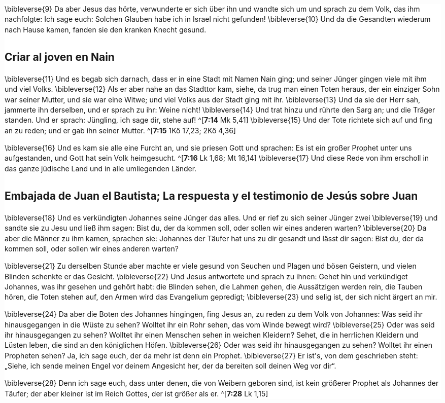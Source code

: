 
\bibleverse{9} Da aber Jesus das hörte, verwunderte er sich über ihn und wandte sich um und sprach zu dem Volk, das ihm nachfolgte: Ich sage euch: Solchen Glauben habe ich in Israel nicht gefunden! \bibleverse{10} Und da die Gesandten wiederum nach Hause kamen, fanden sie den kranken Knecht gesund. 



## Criar al joven en Nain
\bibleverse{11} Und es begab sich darnach, dass er in eine Stadt mit Namen Nain ging; und seiner Jünger gingen viele mit ihm und viel Volks. \bibleverse{12} Als er aber nahe an das Stadttor kam, siehe, da trug man einen Toten heraus, der ein einziger Sohn war seiner Mutter, und sie war eine Witwe; und viel Volks aus der Stadt ging mit ihr. \bibleverse{13} Und da sie der Herr sah, jammerte ihn derselben, und er sprach zu ihr: Weine nicht! \bibleverse{14} Und trat hinzu und rührte den Sarg an; und die Träger standen. Und er sprach: Jüngling, ich sage dir, stehe auf! ^[**7:14** Mk 5,41] \bibleverse{15} Und der Tote richtete sich auf und fing an zu reden; und er gab ihn seiner Mutter. 
^[**7:15** 1Kö 17,23; 2Kö 4,36] 
 

\bibleverse{16} Und es kam sie alle eine Furcht an, und sie priesen Gott und sprachen: Es ist ein großer Prophet unter uns aufgestanden, und Gott hat sein Volk heimgesucht. ^[**7:16** Lk 1,68; Mt 16,14] \bibleverse{17} Und diese Rede von ihm erscholl in das ganze jüdische Land und in alle umliegenden Länder. 




## Embajada de Juan el Bautista; La respuesta y el testimonio de Jesús sobre Juan
\bibleverse{18} Und es verkündigten Johannes seine Jünger das alles. Und er rief zu sich seiner Jünger zwei \bibleverse{19} und sandte sie zu Jesu und ließ ihm sagen: Bist du, der da kommen soll, oder sollen wir eines anderen warten? \bibleverse{20} Da aber die Männer zu ihm kamen, sprachen sie: Johannes der Täufer hat uns zu dir gesandt und lässt dir sagen: Bist du, der da kommen soll, oder sollen wir eines anderen warten? 


\bibleverse{21} Zu derselben Stunde aber machte er viele gesund von Seuchen und Plagen und bösen Geistern, und vielen Blinden schenkte er das Gesicht. \bibleverse{22} Und Jesus antwortete und sprach zu ihnen: Gehet hin und verkündiget Johannes, was ihr gesehen und gehört habt: die Blinden sehen, die Lahmen gehen, die Aussätzigen werden rein, die Tauben hören, die Toten stehen auf, den Armen wird das Evangelium gepredigt; \bibleverse{23} und selig ist, der sich nicht ärgert an mir. 


\bibleverse{24} Da aber die Boten des Johannes hingingen, fing Jesus an, zu reden zu dem Volk von Johannes: Was seid ihr hinausgegangen in die Wüste zu sehen? Wolltet ihr ein Rohr sehen, das vom Winde bewegt wird? \bibleverse{25} Oder was seid ihr hinausgegangen zu sehen? Wolltet ihr einen Menschen sehen in weichen Kleidern? Sehet, die in herrlichen Kleidern und Lüsten leben, die sind an den königlichen Höfen. \bibleverse{26} Oder was seid ihr hinausgegangen zu sehen? Wolltet ihr einen Propheten sehen? Ja, ich sage euch, der da mehr ist denn ein Prophet. \bibleverse{27} Er ist's, von dem geschrieben steht: „Siehe, ich sende meinen Engel vor deinem Angesicht her, der da bereiten soll deinen Weg vor dir“. 


\bibleverse{28} Denn ich sage euch, dass unter denen, die von Weibern geboren sind, ist kein größerer Prophet als Johannes der Täufer; der aber kleiner ist im Reich Gottes, der ist größer als er. 
^[**7:28** Lk 1,15] 


